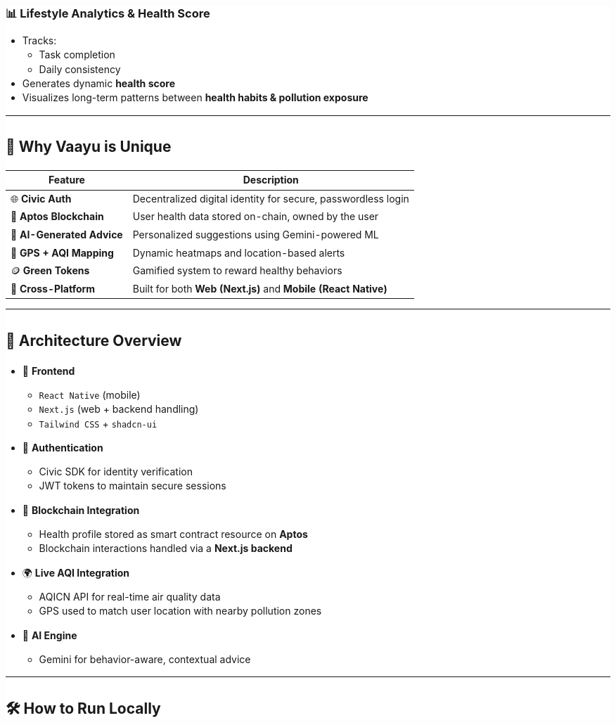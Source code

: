 ### 📊 Lifestyle Analytics & Health Score
- Tracks:
  - Task completion  
  - Daily consistency
- Generates dynamic **health score**
- Visualizes long-term patterns between **health habits & pollution exposure**

---

## 🔐 Why Vaayu is Unique

| Feature | Description |
|--------|-------------|
| 🌐 **Civic Auth** | Decentralized digital identity for secure, passwordless login |
| 🔗 **Aptos Blockchain** | User health data stored on-chain, owned by the user |
| 🤖 **AI-Generated Advice** | Personalized suggestions using Gemini-powered ML |
| 📍 **GPS + AQI Mapping** | Dynamic heatmaps and location-based alerts |
| 🪙 **Green Tokens** | Gamified system to reward healthy behaviors |
| 📱 **Cross-Platform** | Built for both **Web (Next.js)** and **Mobile (React Native)** |

---

## 🧠 Architecture Overview

- 🧾 **Frontend**  
  - `React Native` (mobile)
  - `Next.js` (web + backend handling)
  - `Tailwind CSS` + `shadcn-ui`

- 🔐 **Authentication**  
  - Civic SDK for identity verification
  - JWT tokens to maintain secure sessions

- 🔗 **Blockchain Integration**  
  - Health profile stored as smart contract resource on **Aptos**
  - Blockchain interactions handled via a **Next.js backend**

- 🌍 **Live AQI Integration**  
  - AQICN API for real-time air quality data
  - GPS used to match user location with nearby pollution zones

- 🧠 **AI Engine**  
  - Gemini for behavior-aware, contextual advice

---

## 🛠️ How to Run Locally
